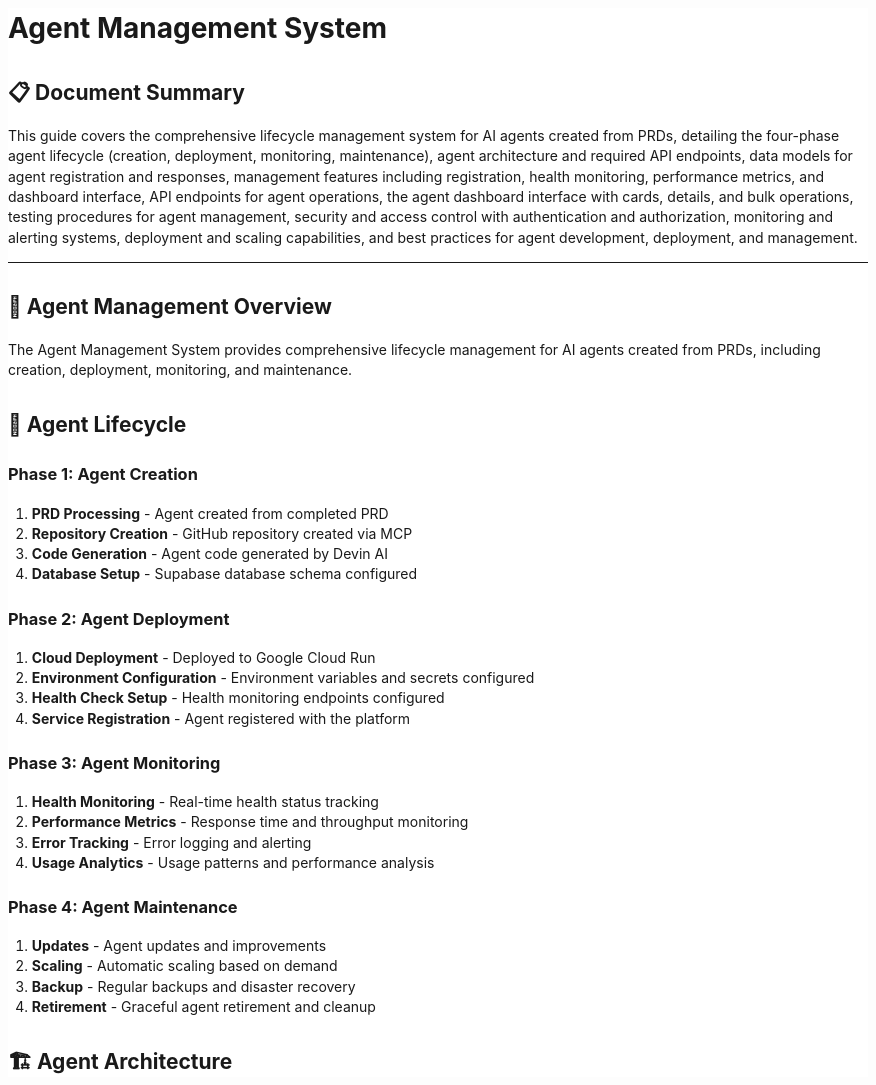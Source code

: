# Agent Management System

## 📋 **Document Summary**

This guide covers the comprehensive lifecycle management system for AI agents created from PRDs, detailing the four-phase agent lifecycle (creation, deployment, monitoring, maintenance), agent architecture and required API endpoints, data models for agent registration and responses, management features including registration, health monitoring, performance metrics, and dashboard interface, API endpoints for agent operations, the agent dashboard interface with cards, details, and bulk operations, testing procedures for agent management, security and access control with authentication and authorization, monitoring and alerting systems, deployment and scaling capabilities, and best practices for agent development, deployment, and management.

---

## 🎯 **Agent Management Overview**

The Agent Management System provides comprehensive lifecycle management for AI agents created from PRDs, including creation, deployment, monitoring, and maintenance.

## 🔄 **Agent Lifecycle**

### **Phase 1: Agent Creation**
1. **PRD Processing** - Agent created from completed PRD
2. **Repository Creation** - GitHub repository created via MCP
3. **Code Generation** - Agent code generated by Devin AI
4. **Database Setup** - Supabase database schema configured

### **Phase 2: Agent Deployment**
1. **Cloud Deployment** - Deployed to Google Cloud Run
2. **Environment Configuration** - Environment variables and secrets configured
3. **Health Check Setup** - Health monitoring endpoints configured
4. **Service Registration** - Agent registered with the platform

### **Phase 3: Agent Monitoring**
1. **Health Monitoring** - Real-time health status tracking
2. **Performance Metrics** - Response time and throughput monitoring
3. **Error Tracking** - Error logging and alerting
4. **Usage Analytics** - Usage patterns and performance analysis

### **Phase 4: Agent Maintenance**
1. **Updates** - Agent updates and improvements
2. **Scaling** - Automatic scaling based on demand
3. **Backup** - Regular backups and disaster recovery
4. **Retirement** - Graceful agent retirement and cleanup

## 🏗️ **Agent Architecture**
